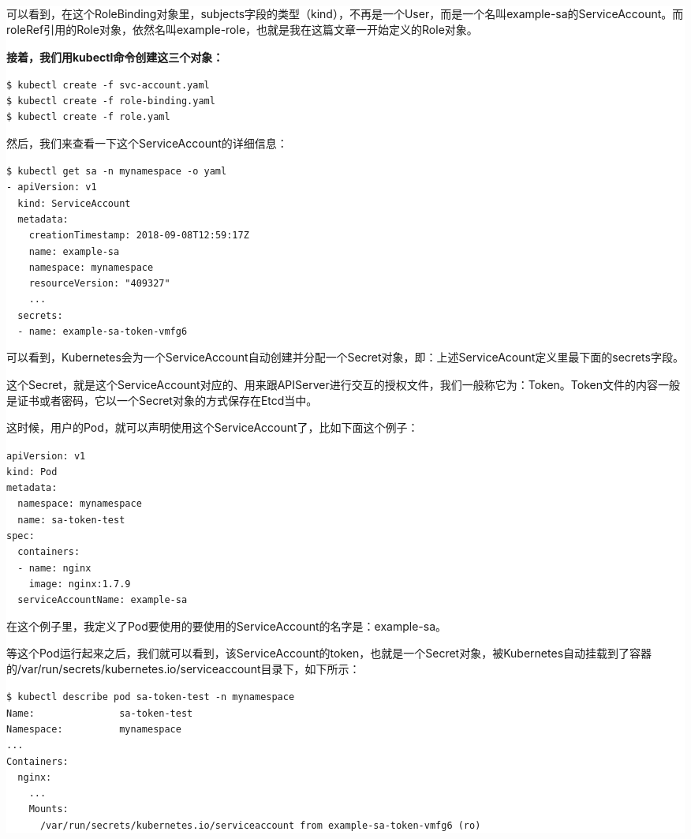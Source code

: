 可以看到，在这个RoleBinding对象里，subjects字段的类型（kind），不再是一个User，而是一个名叫example-sa的ServiceAccount。而roleRef引用的Role对象，依然名叫example-role，也就是我在这篇文章一开始定义的Role对象。

**接着，我们用kubectl命令创建这三个对象：**

```
$ kubectl create -f svc-account.yaml
$ kubectl create -f role-binding.yaml
$ kubectl create -f role.yaml

```

然后，我们来查看一下这个ServiceAccount的详细信息：

```
$ kubectl get sa -n mynamespace -o yaml
- apiVersion: v1
  kind: ServiceAccount
  metadata:
    creationTimestamp: 2018-09-08T12:59:17Z
    name: example-sa
    namespace: mynamespace
    resourceVersion: "409327"
    ...
  secrets:
  - name: example-sa-token-vmfg6

```

可以看到，Kubernetes会为一个ServiceAccount自动创建并分配一个Secret对象，即：上述ServiceAcount定义里最下面的secrets字段。

这个Secret，就是这个ServiceAccount对应的、用来跟APIServer进行交互的授权文件，我们一般称它为：Token。Token文件的内容一般是证书或者密码，它以一个Secret对象的方式保存在Etcd当中。

这时候，用户的Pod，就可以声明使用这个ServiceAccount了，比如下面这个例子：

```
apiVersion: v1
kind: Pod
metadata:
  namespace: mynamespace
  name: sa-token-test
spec:
  containers:
  - name: nginx
    image: nginx:1.7.9
  serviceAccountName: example-sa

```

在这个例子里，我定义了Pod要使用的要使用的ServiceAccount的名字是：example-sa。

等这个Pod运行起来之后，我们就可以看到，该ServiceAccount的token，也就是一个Secret对象，被Kubernetes自动挂载到了容器的/var/run/secrets/kubernetes.io/serviceaccount目录下，如下所示：

```
$ kubectl describe pod sa-token-test -n mynamespace
Name:               sa-token-test
Namespace:          mynamespace
...
Containers:
  nginx:
    ...
    Mounts:
      /var/run/secrets/kubernetes.io/serviceaccount from example-sa-token-vmfg6 (ro)

```
